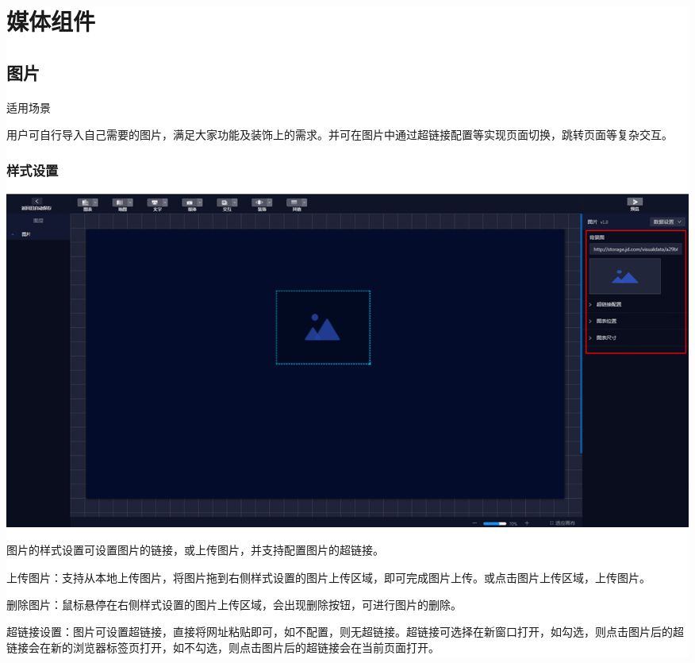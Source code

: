 # 媒体组件

## 图片

适用场景

用户可自行导入自己需要的图片，满足大家功能及装饰上的需求。并可在图片中通过超链接配置等实现页面切换，跳转页面等复杂交互。

### 样式设置

![](./image/732a30638da480780cfc62c3bbf8f569.png)

图片的样式设置可设置图片的链接，或上传图片，并支持配置图片的超链接。

上传图片：支持从本地上传图片，将图片拖到右侧样式设置的图片上传区域，即可完成图片上传。或点击图片上传区域，上传图片。

删除图片：鼠标悬停在右侧样式设置的图片上传区域，会出现删除按钮，可进行图片的删除。

超链接设置：图片可设置超链接，直接将网址粘贴即可，如不配置，则无超链接。超链接可选择在新窗口打开，如勾选，则点击图片后的超链接会在新的浏览器标签页打开，如不勾选，则点击图片后的超链接会在当前页面打开。
